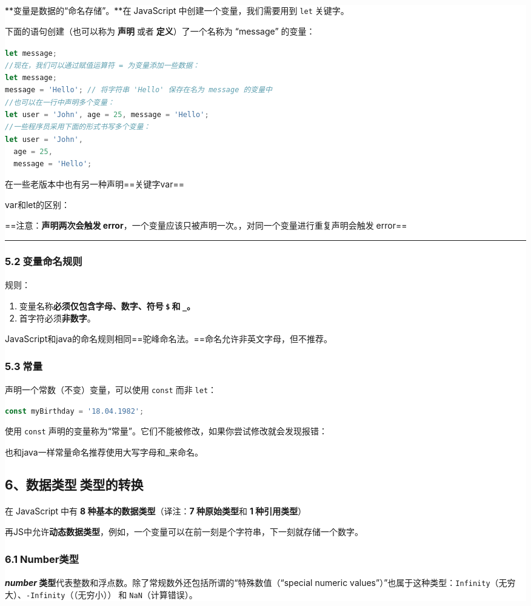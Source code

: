 **变量是数据的“命名存储”。**在 JavaScript 中创建一个变量，我们需要用到 `let` 关键字。

下面的语句创建（也可以称为 **声明** 或者 **定义**）了一个名称为 “message” 的变量：

```javascript
let message;
//现在，我们可以通过赋值运算符 = 为变量添加一些数据：
let message;
message = 'Hello'; // 将字符串 'Hello' 保存在名为 message 的变量中
//也可以在一行中声明多个变量：
let user = 'John', age = 25, message = 'Hello';
//一些程序员采用下面的形式书写多个变量：
let user = 'John',
  age = 25,
  message = 'Hello';
```

在一些老版本中也有另一种声明==关键字var==

var和let的区别：



==注意：**声明两次会触发 error**，一个变量应该只被声明一次。，对同一个变量进行重复声明会触发 error==

------

### 5.2 变量命名规则

规则：

1. 变量名称**必须仅包含字母、数字、符号 `$` 和 `_`。**
2. 首字符必须**非数字**。

JavaScript和java的命名规则相同==驼峰命名法。==命名允许非英文字母，但不推荐。

### 5.3 常量

声明一个常数（不变）变量，可以使用 `const` 而非 `let`：

```javascript
const myBirthday = '18.04.1982';
```

使用 `const` 声明的变量称为“常量”。它们不能被修改，如果你尝试修改就会发现报错：

也和java一样常量命名推荐使用大写字母和_来命名。



## 6、数据类型 类型的转换

在 JavaScript 中有 **8 种基本的数据类型**（译注：**7 种原始类型**和 **1 种引用类型**）

再JS中允许**动态数据类型**，例如，一个变量可以在前一刻是个字符串，下一刻就存储一个数字。

### 6.1 Number类型

***number* 类型**代表整数和浮点数。除了常规数外还包括所谓的“特殊数值（“special numeric values”）”也属于这种类型：`Infinity`（无穷大）、`-Infinity`（（无穷小）） 和 `NaN`（计算错误）。
